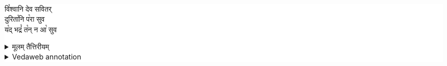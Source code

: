 वि꣡श्वानि देव सवितर्  
दुरिता꣡नि प꣡रा सुव  
य꣡द् भद्रं꣡ त꣡न् न आ꣡ सुव
</details>
<details><summary>मूलम् तैत्तिरीयम्</summary></details>
<details><summary>Vedaweb annotation</summary>

_________
**Strata**  
Archaic

_________
**Pāda-label**  
genre M  
genre M  
genre M
_________
**Morph**  
deva ← devá- (nominal stem)  
{case:VOC, gender:M, number:SG}

savitar ← savitár- (nominal stem)  
{case:VOC, gender:M, number:SG}

víśvāni ← víśva- (nominal stem)  
{case:NOM, gender:N, number:PL}

duritā́ni ← duritá- (nominal stem)  
{case:NOM, gender:N, number:PL}

párā ← párā (invariable)  
{}

suva ← √sū- 1 (root)  
{number:SG, person:2, mood:IMP, tense:PRS, voice:ACT}

ā́ ← ā́ (invariable)  
{}

bhadrám ← bhadrá- (nominal stem)  
{case:NOM, gender:N, number:SG}

naḥ ← ahám (pronoun)  
{case:ACC, number:PL}

suva ← √sū- 1 (root)  
{number:SG, person:2, mood:IMP, tense:PRS, voice:ACT}

tát ← sá- ~ tá- (pronoun)  
{case:NOM, gender:N, number:SG}

yát ← yá- (pronoun)  
{case:NOM, gender:N, number:SG}

